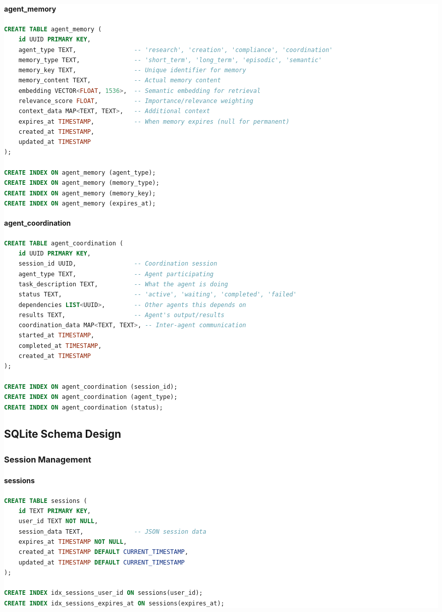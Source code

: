#### agent_memory
```sql
CREATE TABLE agent_memory (
    id UUID PRIMARY KEY,
    agent_type TEXT,                -- 'research', 'creation', 'compliance', 'coordination'
    memory_type TEXT,               -- 'short_term', 'long_term', 'episodic', 'semantic'
    memory_key TEXT,                -- Unique identifier for memory
    memory_content TEXT,            -- Actual memory content
    embedding VECTOR<FLOAT, 1536>,  -- Semantic embedding for retrieval
    relevance_score FLOAT,          -- Importance/relevance weighting
    context_data MAP<TEXT, TEXT>,   -- Additional context
    expires_at TIMESTAMP,           -- When memory expires (null for permanent)
    created_at TIMESTAMP,
    updated_at TIMESTAMP
);

CREATE INDEX ON agent_memory (agent_type);
CREATE INDEX ON agent_memory (memory_type);
CREATE INDEX ON agent_memory (memory_key);
CREATE INDEX ON agent_memory (expires_at);
```

#### agent_coordination
```sql
CREATE TABLE agent_coordination (
    id UUID PRIMARY KEY,
    session_id UUID,                -- Coordination session
    agent_type TEXT,                -- Agent participating
    task_description TEXT,          -- What the agent is doing
    status TEXT,                    -- 'active', 'waiting', 'completed', 'failed'
    dependencies LIST<UUID>,        -- Other agents this depends on
    results TEXT,                   -- Agent's output/results
    coordination_data MAP<TEXT, TEXT>, -- Inter-agent communication
    started_at TIMESTAMP,
    completed_at TIMESTAMP,
    created_at TIMESTAMP
);

CREATE INDEX ON agent_coordination (session_id);
CREATE INDEX ON agent_coordination (agent_type);
CREATE INDEX ON agent_coordination (status);
```

## SQLite Schema Design

### Session Management

#### sessions
```sql
CREATE TABLE sessions (
    id TEXT PRIMARY KEY,
    user_id TEXT NOT NULL,
    session_data TEXT,              -- JSON session data
    expires_at TIMESTAMP NOT NULL,
    created_at TIMESTAMP DEFAULT CURRENT_TIMESTAMP,
    updated_at TIMESTAMP DEFAULT CURRENT_TIMESTAMP
);

CREATE INDEX idx_sessions_user_id ON sessions(user_id);
CREATE INDEX idx_sessions_expires_at ON sessions(expires_at);
```
